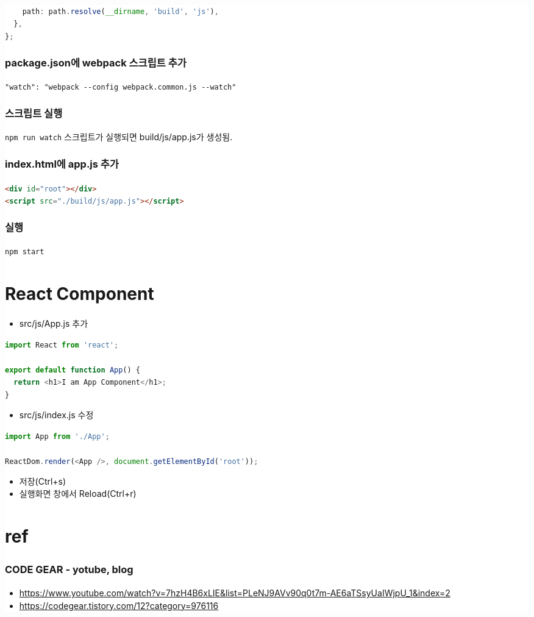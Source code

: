 ```js
    path: path.resolve(__dirname, 'build', 'js'),
  },
};
```

### package.json에 webpack 스크립트 추가

`"watch": "webpack --config webpack.common.js --watch"`

### 스크립트 실행

`npm run watch`
스크립트가 실행되면 build/js/app.js가 생성됨.

### index.html에 app.js 추가

```html
<div id="root"></div>
<script src="./build/js/app.js"></script>
```

### 실행

`npm start`

# React Component

- src/js/App.js 추가

```js
import React from 'react';

export default function App() {
  return <h1>I am App Component</h1>;
}
```

- src/js/index.js 수정

```js
import App from './App';

ReactDom.render(<App />, document.getElementById('root'));
```

- 저장(Ctrl+s)
- 실행화면 창에서 Reload(Ctrl+r)

# ref

### CODE GEAR - yotube, blog

- https://www.youtube.com/watch?v=7hzH4B6xLIE&list=PLeNJ9AVv90q0t7m-AE6aTSsyUaIWjpU_1&index=2
- https://codegear.tistory.com/12?category=976116

